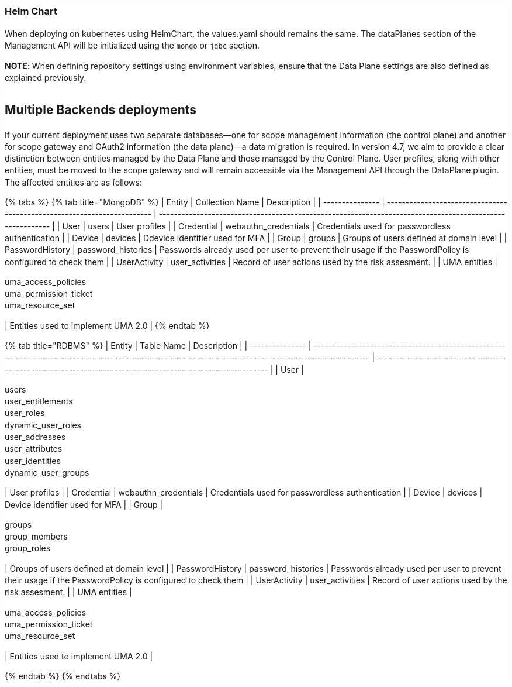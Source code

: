 ### Helm Chart

When deploying on kubernetes using HelmChart, the values.yaml should remains the same. The dataPlanes section of the Management API will be initialized using the `mongo` or `jdbc` section.

**NOTE**:  When defining repository settings using environment variables, ensure that the Data Plane settings are also defined as explained previously.&#x20;

## Multiple Backends deployments

If your current deployment uses two separate databases—one for scope management information (the control plane) and another for scope gateway and OAuth2 information (the data plane)—a data migration is required. In version 4.7, we aim to provide a clear distinction between entities managed by the Data Plane and those managed by the Control Plane. User profiles, along with other entities, must be moved to the scope gateway and will remain accessible via the Management API through the DataPlane plugin. The affected entities are as follows:

{% tabs %}
{% tab title="MongoDB" %}
| Entity          | Collection Name                                                         | Description                                                                                              |
| --------------- | ----------------------------------------------------------------------- | -------------------------------------------------------------------------------------------------------- |
| User            | users                                                                   | User profiles                                                                                            |
| Credential      | webauthn\_credentials                                                   | Credentials used for passwordless authentication                                                         |
| Device          | devices                                                                 | Ddevice identifier used for MFA                                                                          |
| Group           | groups                                                                  | Groups of users defined at domain level                                                                  |
| PasswordHistory | password\_histories                                                     | Passwords already used per user to prevent their usage if the PasswordPolicy is configured to check them |
| UserActivity    | user\_activities                                                        | Record of user actions used by the risk assesment.                                                       |
| UMA entities    | <p>uma_access_policies<br>uma_permission_ticket<br>uma_resource_set</p> | Entities used to implement UMA 2.0                                                                       |
{% endtab %}

{% tab title="RDBMS" %}
| Entity          | Table Name                                                                                                                                           | Description                                                                                              |
| --------------- | ---------------------------------------------------------------------------------------------------------------------------------------------------- | -------------------------------------------------------------------------------------------------------- |
| User            | <p>users<br>user_entitlements<br>user_roles<br>dynamic_user_roles<br>user_addresses<br>user_attributes<br>user_identities<br>dynamic_user_groups</p> | User profiles                                                                                            |
| Credential      | webauthn\_credentials                                                                                                                                | Credentials used for passwordless authentication                                                         |
| Device          | devices                                                                                                                                              | Device identifier used for MFA                                                                           |
| Group           | <p>groups<br>group_members<br>group_roles</p>                                                                                                        | Groups of users defined at domain level                                                                  |
| PasswordHistory | password\_histories                                                                                                                                  | Passwords already used per user to prevent their usage if the PasswordPolicy is configured to check them |
| UserActivity    | user\_activities                                                                                                                                     | Record of user actions used by the risk assesment.                                                       |
| UMA entities    | <p>uma_access_policies<br>uma_permission_ticket<br>uma_resource_set</p>                                                                              | Entities used to implement UMA 2.0                                                                       |


{% endtab %}
{% endtabs %}
